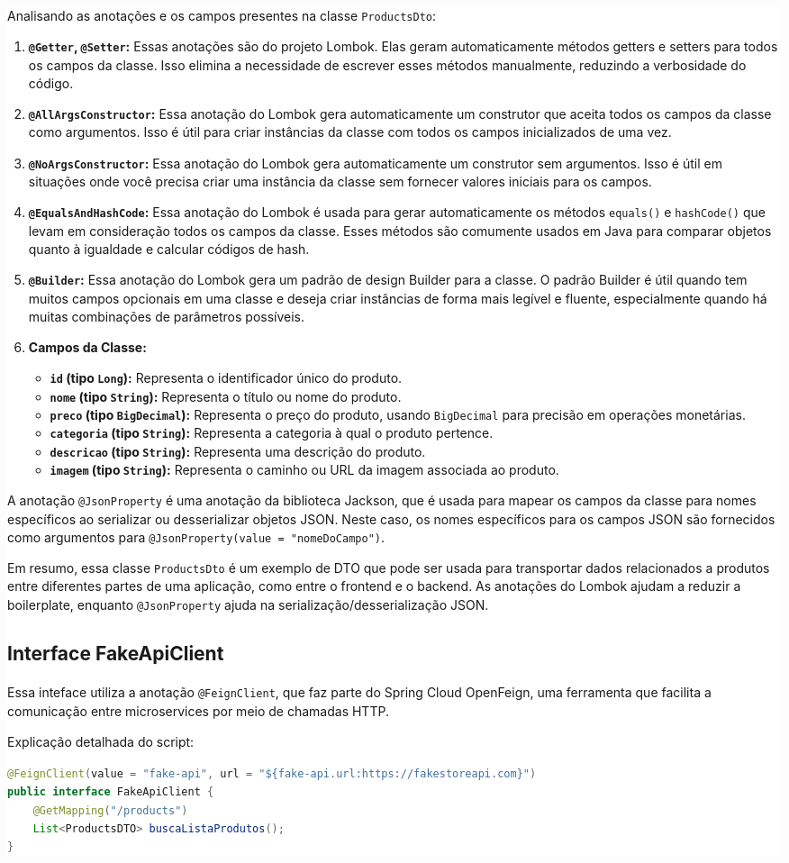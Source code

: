 Analisando as anotações e os campos presentes na classe `ProductsDto`:

1. **`@Getter`, `@Setter`:** Essas anotações são do projeto Lombok. Elas geram automaticamente métodos getters e setters para todos os campos da classe. Isso elimina a necessidade de escrever esses métodos manualmente, reduzindo a verbosidade do código.

2. **`@AllArgsConstructor`:** Essa anotação do Lombok gera automaticamente um construtor que aceita todos os campos da classe como argumentos. Isso é útil para criar instâncias da classe com todos os campos inicializados de uma vez.

3. **`@NoArgsConstructor`:** Essa anotação do Lombok gera automaticamente um construtor sem argumentos. Isso é útil em situações onde você precisa criar uma instância da classe sem fornecer valores iniciais para os campos.

4. **`@EqualsAndHashCode`:** Essa anotação do Lombok é usada para gerar automaticamente os métodos `equals()` e `hashCode()` que levam em consideração todos os campos da classe. Esses métodos são comumente usados em Java para comparar objetos quanto à igualdade e calcular códigos de hash.

5. **`@Builder`:** Essa anotação do Lombok gera um padrão de design Builder para a classe. O padrão Builder é útil quando tem muitos campos opcionais em uma classe e deseja criar instâncias de forma mais legível e fluente, especialmente quando há muitas combinações de parâmetros possíveis.

6. **Campos da Classe:**
    - **`id` (tipo `Long`):** Representa o identificador único do produto.
    - **`nome` (tipo `String`):** Representa o título ou nome do produto.
    - **`preco` (tipo `BigDecimal`):** Representa o preço do produto, usando `BigDecimal` para precisão em operações monetárias.
    - **`categoria` (tipo `String`):** Representa a categoria à qual o produto pertence.
    - **`descricao` (tipo `String`):** Representa uma descrição do produto.
    - **`imagem` (tipo `String`):** Representa o caminho ou URL da imagem associada ao produto.

A anotação `@JsonProperty` é uma anotação da biblioteca Jackson, que é usada para mapear os campos da classe para nomes específicos ao serializar ou desserializar objetos JSON. Neste caso, os nomes específicos para os campos JSON são fornecidos como argumentos para `@JsonProperty(value = "nomeDoCampo")`.

Em resumo, essa classe `ProductsDto` é um exemplo de DTO que pode ser usada para transportar dados relacionados a produtos entre diferentes partes de uma aplicação, como entre o frontend e o backend. As anotações do Lombok ajudam a reduzir a boilerplate, enquanto `@JsonProperty` ajuda na serialização/desserialização JSON.

## Interface FakeApiClient

Essa inteface utiliza a anotação `@FeignClient`, que faz parte do Spring Cloud OpenFeign, uma ferramenta que facilita a comunicação entre microservices por meio de chamadas HTTP.

Explicação detalhada do script:

```java
@FeignClient(value = "fake-api", url = "${fake-api.url:https://fakestoreapi.com}")
public interface FakeApiClient {
    @GetMapping("/products")
    List<ProductsDTO> buscaListaProdutos();
}
```
